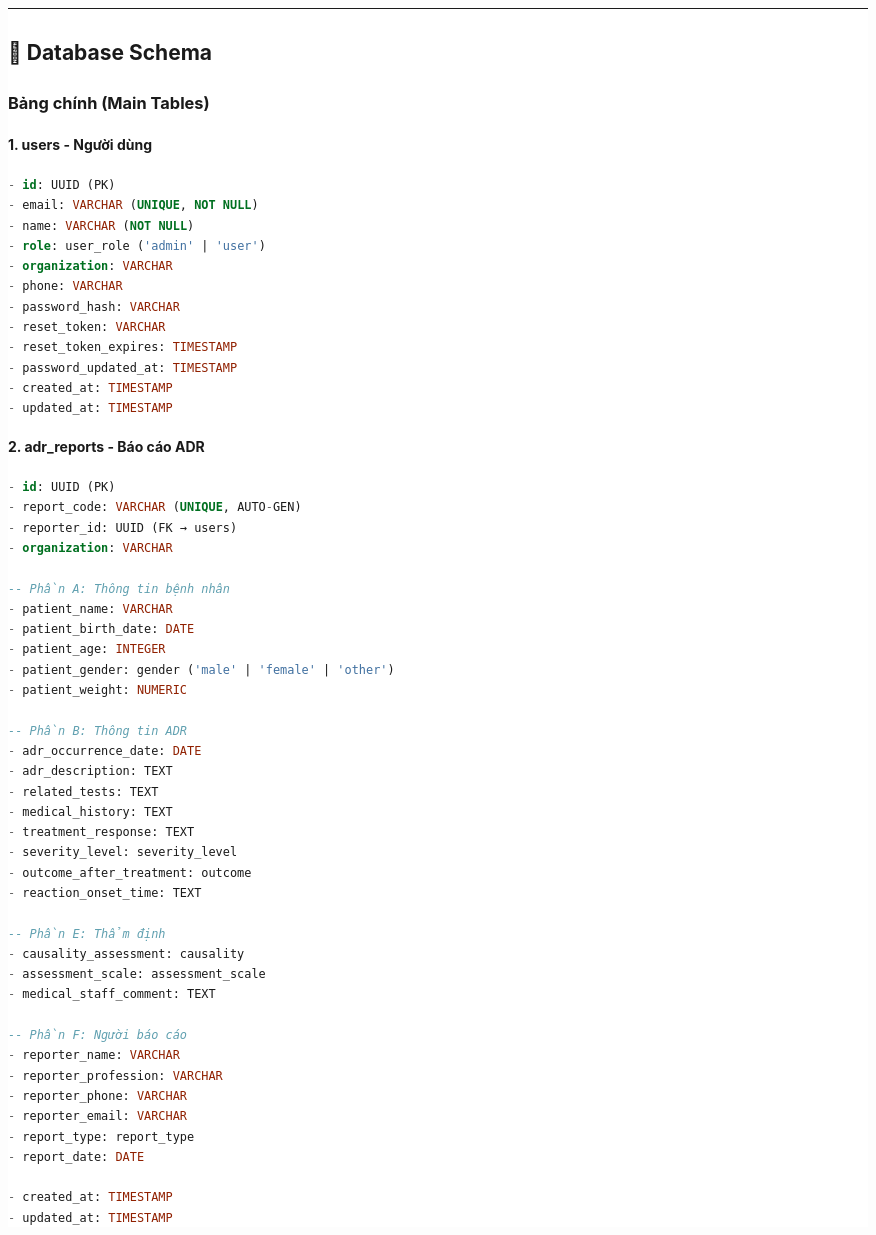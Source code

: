 ```
```

---

## 💾 Database Schema

### Bảng chính (Main Tables)

#### 1. **users** - Người dùng
```sql
- id: UUID (PK)
- email: VARCHAR (UNIQUE, NOT NULL)
- name: VARCHAR (NOT NULL)
- role: user_role ('admin' | 'user')
- organization: VARCHAR
- phone: VARCHAR
- password_hash: VARCHAR
- reset_token: VARCHAR
- reset_token_expires: TIMESTAMP
- password_updated_at: TIMESTAMP
- created_at: TIMESTAMP
- updated_at: TIMESTAMP
```

#### 2. **adr_reports** - Báo cáo ADR
```sql
- id: UUID (PK)
- report_code: VARCHAR (UNIQUE, AUTO-GEN)
- reporter_id: UUID (FK → users)
- organization: VARCHAR

-- Phần A: Thông tin bệnh nhân
- patient_name: VARCHAR
- patient_birth_date: DATE
- patient_age: INTEGER
- patient_gender: gender ('male' | 'female' | 'other')
- patient_weight: NUMERIC

-- Phần B: Thông tin ADR
- adr_occurrence_date: DATE
- adr_description: TEXT
- related_tests: TEXT
- medical_history: TEXT
- treatment_response: TEXT
- severity_level: severity_level
- outcome_after_treatment: outcome
- reaction_onset_time: TEXT

-- Phần E: Thẩm định
- causality_assessment: causality
- assessment_scale: assessment_scale
- medical_staff_comment: TEXT

-- Phần F: Người báo cáo
- reporter_name: VARCHAR
- reporter_profession: VARCHAR
- reporter_phone: VARCHAR
- reporter_email: VARCHAR
- report_type: report_type
- report_date: DATE

- created_at: TIMESTAMP
- updated_at: TIMESTAMP
```